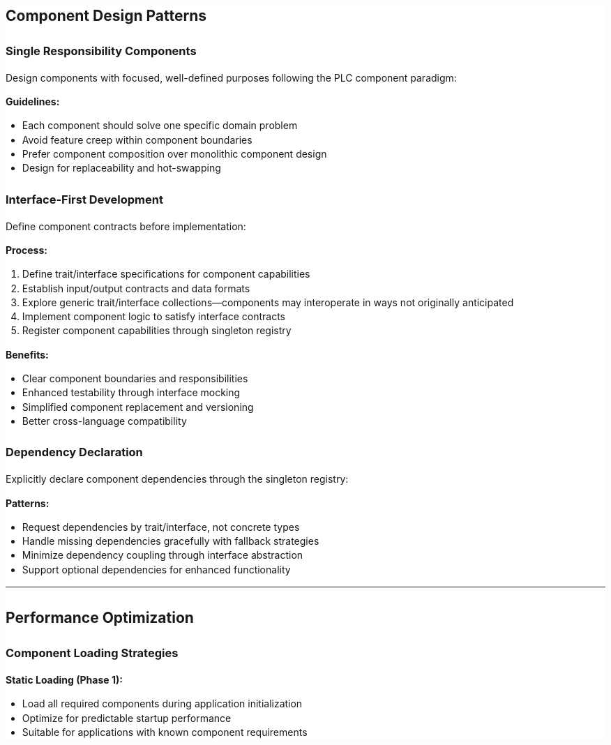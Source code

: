 ## Component Design Patterns

### Single Responsibility Components

Design components with focused, well-defined purposes following the PLC component paradigm:

**Guidelines:**

- Each component should solve one specific domain problem
- Avoid feature creep within component boundaries
- Prefer component composition over monolithic component design
- Design for replaceability and hot-swapping

### Interface-First Development

Define component contracts before implementation:

**Process:**

1. Define trait/interface specifications for component capabilities
2. Establish input/output contracts and data formats
3. Explore generic trait/interface collections—components may interoperate in ways not originally anticipated
4. Implement component logic to satisfy interface contracts
5. Register component capabilities through singleton registry

**Benefits:**

- Clear component boundaries and responsibilities
- Enhanced testability through interface mocking
- Simplified component replacement and versioning
- Better cross-language compatibility

### Dependency Declaration

Explicitly declare component dependencies through the singleton registry:

**Patterns:**

- Request dependencies by trait/interface, not concrete types
- Handle missing dependencies gracefully with fallback strategies
- Minimize dependency coupling through interface abstraction
- Support optional dependencies for enhanced functionality

---

## Performance Optimization

### Component Loading Strategies

**Static Loading (Phase 1):**

- Load all required components during application initialization
- Optimize for predictable startup performance
- Suitable for applications with known component requirements
